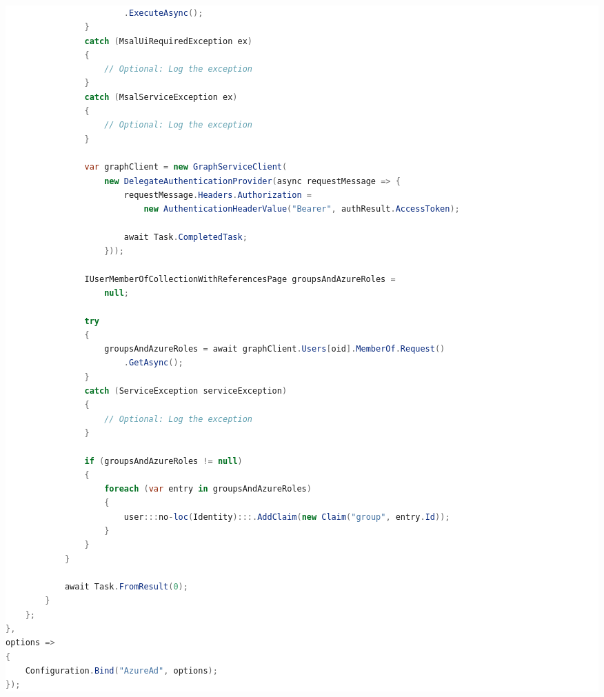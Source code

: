 ```csharp
                        .ExecuteAsync();
                }
                catch (MsalUiRequiredException ex)
                {
                    // Optional: Log the exception
                }
                catch (MsalServiceException ex)
                {
                    // Optional: Log the exception
                }

                var graphClient = new GraphServiceClient(
                    new DelegateAuthenticationProvider(async requestMessage => {
                        requestMessage.Headers.Authorization =
                            new AuthenticationHeaderValue("Bearer", authResult.AccessToken);

                        await Task.CompletedTask;
                    }));

                IUserMemberOfCollectionWithReferencesPage groupsAndAzureRoles = 
                    null;

                try
                {
                    groupsAndAzureRoles = await graphClient.Users[oid].MemberOf.Request()
                        .GetAsync();
                }
                catch (ServiceException serviceException)
                {
                    // Optional: Log the exception
                }

                if (groupsAndAzureRoles != null)
                {
                    foreach (var entry in groupsAndAzureRoles)
                    {
                        user:::no-loc(Identity):::.AddClaim(new Claim("group", entry.Id));
                    }
                }
            }

            await Task.FromResult(0);
        }
    };
}, 
options =>
{
    Configuration.Bind("AzureAd", options);
});
```
